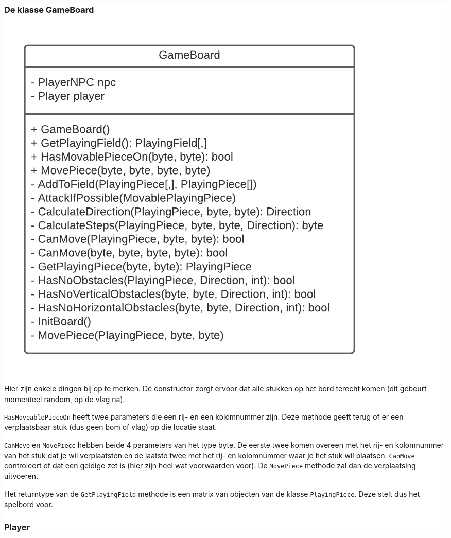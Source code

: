 ### De klasse GameBoard

![](images/GameBoard.png)

Hier zijn enkele dingen bij op te merken. De constructor zorgt ervoor dat alle stukken op het bord terecht komen (dit gebeurt momenteel random, op de vlag na). 

`HasMoveablePieceOn` heeft twee parameters die een rij- en een kolomnummer zijn. Deze methode geeft terug of er een verplaatsbaar stuk (dus geen bom of vlag) op die locatie staat.

`CanMove` en `MovePiece` hebben beide 4 parameters van het type byte. De eerste twee komen overeen met het rij- en kolomnummer van het stuk dat je wil verplaatsten en de laatste twee met het rij- en kolomnummer waar je het stuk wil plaatsen. `CanMove` controleert of dat een geldige zet is (hier zijn heel wat voorwaarden voor). De `MovePiece` methode zal dan de verplaatsing uitvoeren.

Het returntype van de `GetPlayingField` methode is een matrix van objecten van de klasse `PlayingPiece`. Deze stelt dus het spelbord voor.

### Player

